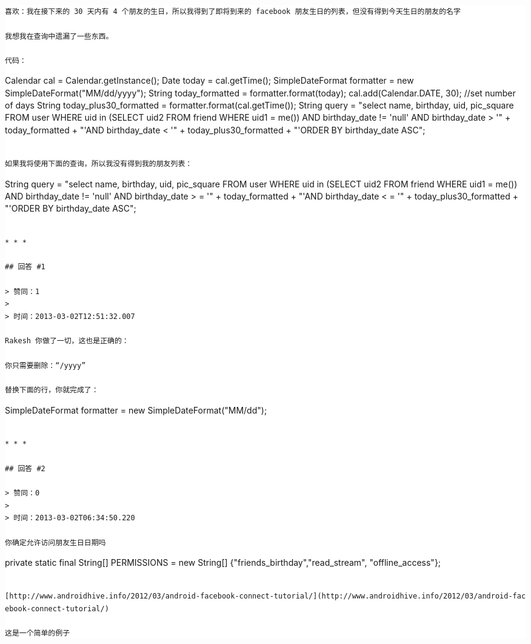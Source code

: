 ```
喜欢：我在接下来的 30 天内有 4 个朋友的生日，所以我得到了即将到来的 facebook 朋友生日的列表，但没有得到今天生日的朋友的名字

我想我在查询中遗漏了一些东西。

代码：

```
 Calendar cal = Calendar.getInstance();
    Date today = cal.getTime();
    SimpleDateFormat formatter = new SimpleDateFormat("MM/dd/yyyy");
    String today_formatted = formatter.format(today);
    cal.add(Calendar.DATE, 30);  //set number of days
    String today_plus30_formatted = formatter.format(cal.getTime());
    String query = "select name, birthday, uid, pic_square FROM user WHERE uid in (SELECT uid2 FROM friend WHERE uid1 = me()) AND birthday_date != 'null' AND birthday_date > '" + today_formatted + "'AND birthday_date < '" + today_plus30_formatted + "'ORDER BY birthday_date ASC"; 
```

如果我将使用下面的查询，所以我没有得到我的朋友列表：

```
 String query = "select name, birthday, uid, pic_square FROM user WHERE uid in (SELECT uid2 FROM friend WHERE uid1 = me()) AND birthday_date != 'null' AND birthday_date > = '" + today_formatted + "'AND birthday_date < = '" + today_plus30_formatted + "'ORDER BY birthday_date ASC"; 
```

* * *

## 回答 #1

> 赞同：1
> 
> 时间：2013-03-02T12:51:32.007

Rakesh 你做了一切，这也是正确的：

你只需要删除：“/yyyy”

替换下面的行，你就完成了：

```
 SimpleDateFormat formatter = new SimpleDateFormat("MM/dd"); 
```

* * *

## 回答 #2

> 赞同：0
> 
> 时间：2013-03-02T06:34:50.220

你确定允许访问朋友生日日期吗

```
private static final String[] PERMISSIONS =
new String[] {"friends_birthday","read_stream", "offline_access"}; 
```

[http://www.androidhive.info/2012/03/android-facebook-connect-tutorial/](http://www.androidhive.info/2012/03/android-facebook-connect-tutorial/)

这是一个简单的例子

```